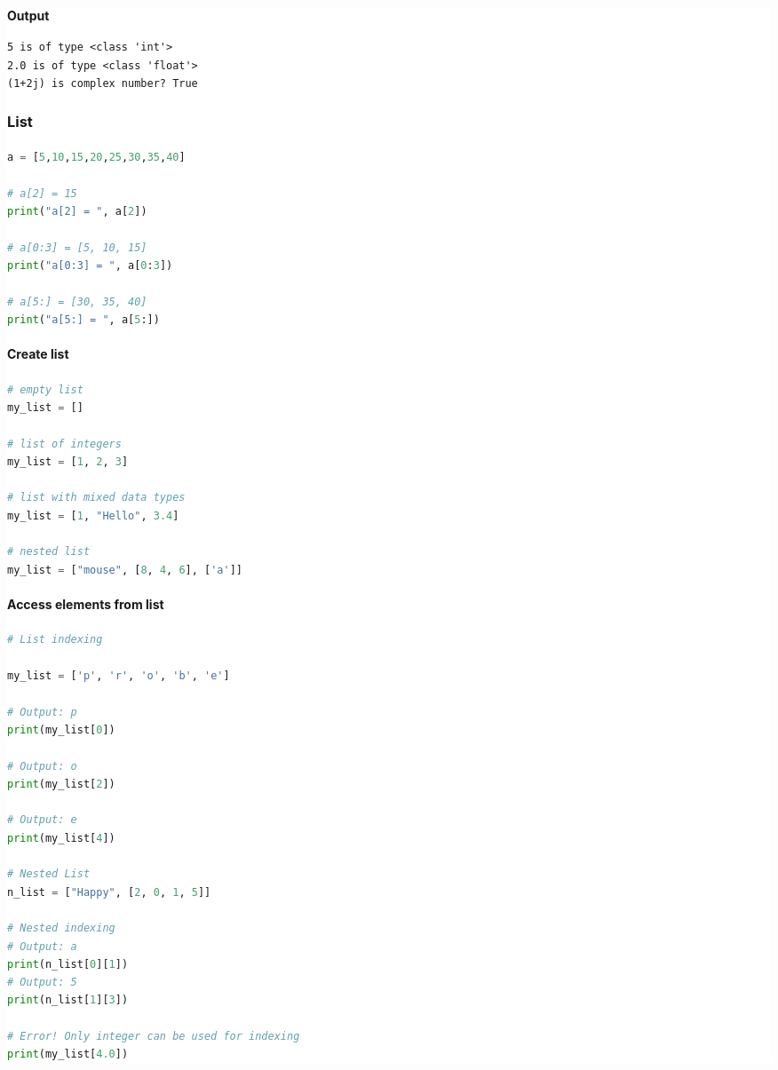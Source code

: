 **Output**

```
5 is of type <class 'int'>
2.0 is of type <class 'float'>
(1+2j) is complex number? True
```

### List

```python
a = [5,10,15,20,25,30,35,40]

# a[2] = 15
print("a[2] = ", a[2])

# a[0:3] = [5, 10, 15]
print("a[0:3] = ", a[0:3])

# a[5:] = [30, 35, 40]
print("a[5:] = ", a[5:])
```

#### **Create list**

```python
# empty list
my_list = []

# list of integers
my_list = [1, 2, 3]

# list with mixed data types
my_list = [1, "Hello", 3.4]

# nested list
my_list = ["mouse", [8, 4, 6], ['a']]
```

#### **Access elements from list**

```python
# List indexing

my_list = ['p', 'r', 'o', 'b', 'e']

# Output: p
print(my_list[0])

# Output: o
print(my_list[2])

# Output: e
print(my_list[4])

# Nested List 
n_list = ["Happy", [2, 0, 1, 5]]

# Nested indexing
# Output: a
print(n_list[0][1])
# Output: 5
print(n_list[1][3])

# Error! Only integer can be used for indexing
print(my_list[4.0])
```
